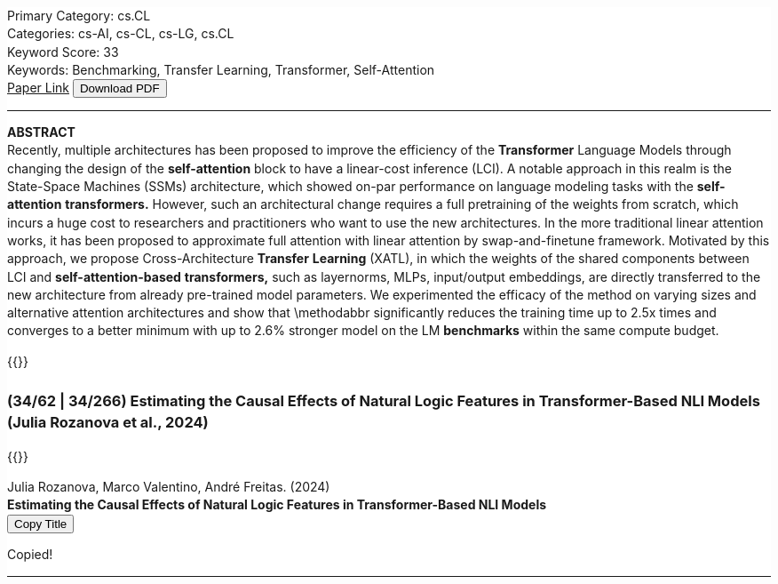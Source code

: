 Primary Category: cs.CL  
Categories: cs-AI, cs-CL, cs-LG, cs.CL  
Keyword Score: 33  
Keywords: Benchmarking, Transfer Learning, Transformer, Self-Attention  
<a type="button" class="btn btn-outline-primary" href="http://arxiv.org/abs/2404.02684v1" target="_blank" >Paper Link</a>
<button type="button" class="btn btn-outline-primary download-pdf" url="https://arxiv.org/pdf/2404.02684v1.pdf" filename="2404.02684v1.pdf">Download PDF</button>

---


**ABSTRACT**  
Recently, multiple architectures has been proposed to improve the efficiency of the <b>Transformer</b> Language Models through changing the design of the <b>self-attention</b> block to have a linear-cost inference (LCI). A notable approach in this realm is the State-Space Machines (SSMs) architecture, which showed on-par performance on language modeling tasks with the <b>self-attention</b> <b>transformers.</b> However, such an architectural change requires a full pretraining of the weights from scratch, which incurs a huge cost to researchers and practitioners who want to use the new architectures. In the more traditional linear attention works, it has been proposed to approximate full attention with linear attention by swap-and-finetune framework. Motivated by this approach, we propose Cross-Architecture <b>Transfer</b> <b>Learning</b> (XATL), in which the weights of the shared components between LCI and <b>self-attention-based</b> <b>transformers,</b> such as layernorms, MLPs, input/output embeddings, are directly transferred to the new architecture from already pre-trained model parameters. We experimented the efficacy of the method on varying sizes and alternative attention architectures and show that \methodabbr significantly reduces the training time up to 2.5x times and converges to a better minimum with up to 2.6% stronger model on the LM <b>benchmarks</b> within the same compute budget.

{{</citation>}}


### (34/62 | 34/266) Estimating the Causal Effects of Natural Logic Features in Transformer-Based NLI Models (Julia Rozanova et al., 2024)

{{<citation>}}

Julia Rozanova, Marco Valentino, André Freitas. (2024)  
**Estimating the Causal Effects of Natural Logic Features in Transformer-Based NLI Models**
<br/>
<button class="copy-to-clipboard" title="Estimating the Causal Effects of Natural Logic Features in Transformer-Based NLI Models" index=34>
  <span class="copy-to-clipboard-item">Copy Title<span>
</button>
<div class="toast toast-copied toast-index-34 align-items-center text-bg-secondary border-0 position-absolute top-0 end-0" role="alert" aria-live="assertive" aria-atomic="true">
  <div class="d-flex">
    <div class="toast-body">
      Copied!
    </div>
  </div>
</div>

---